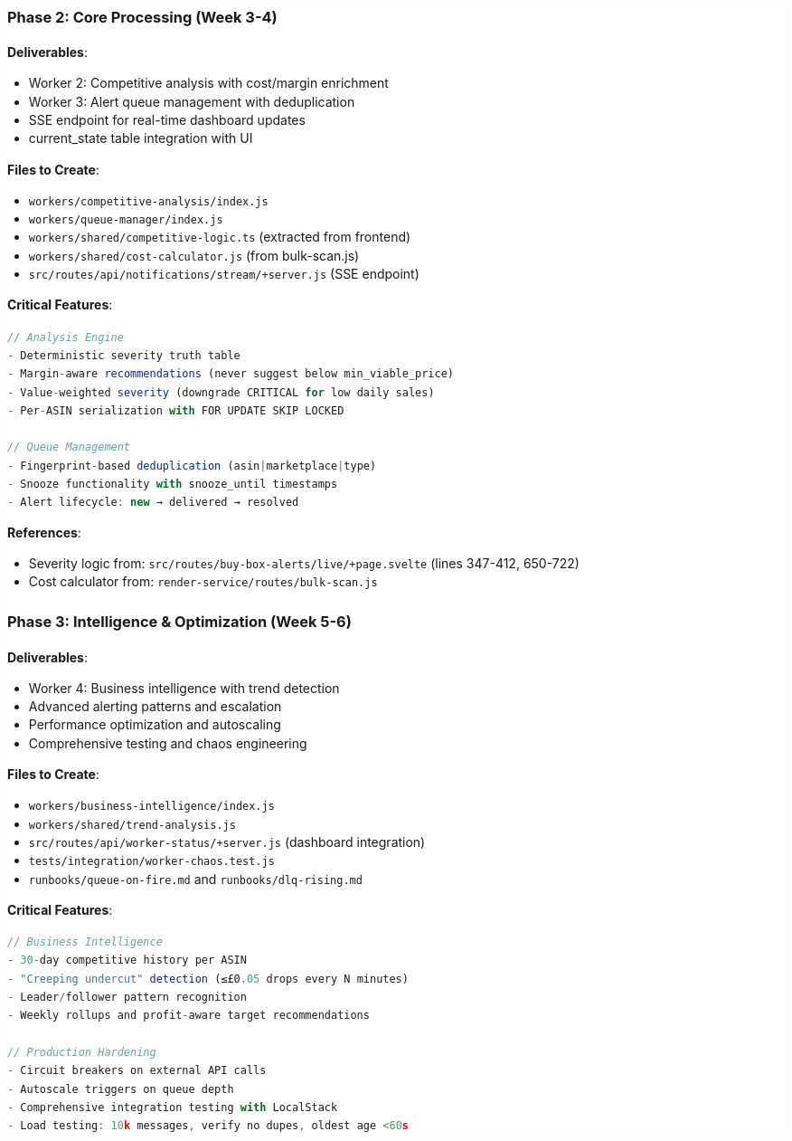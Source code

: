 ### Phase 2: Core Processing (Week 3-4)
**Deliverables**:
- Worker 2: Competitive analysis with cost/margin enrichment
- Worker 3: Alert queue management with deduplication
- SSE endpoint for real-time dashboard updates
- current_state table integration with UI

**Files to Create**:
- `workers/competitive-analysis/index.js`
- `workers/queue-manager/index.js`  
- `workers/shared/competitive-logic.ts` (extracted from frontend)
- `workers/shared/cost-calculator.js` (from bulk-scan.js)
- `src/routes/api/notifications/stream/+server.js` (SSE endpoint)

**Critical Features**:
```javascript
// Analysis Engine
- Deterministic severity truth table
- Margin-aware recommendations (never suggest below min_viable_price)
- Value-weighted severity (downgrade CRITICAL for low daily sales)
- Per-ASIN serialization with FOR UPDATE SKIP LOCKED

// Queue Management  
- Fingerprint-based deduplication (asin|marketplace|type)
- Snooze functionality with snooze_until timestamps
- Alert lifecycle: new → delivered → resolved
```

**References**:
- Severity logic from: `src/routes/buy-box-alerts/live/+page.svelte` (lines 347-412, 650-722)
- Cost calculator from: `render-service/routes/bulk-scan.js`

### Phase 3: Intelligence & Optimization (Week 5-6)
**Deliverables**:
- Worker 4: Business intelligence with trend detection
- Advanced alerting patterns and escalation
- Performance optimization and autoscaling
- Comprehensive testing and chaos engineering

**Files to Create**:
- `workers/business-intelligence/index.js`
- `workers/shared/trend-analysis.js`
- `src/routes/api/worker-status/+server.js` (dashboard integration)
- `tests/integration/worker-chaos.test.js`
- `runbooks/queue-on-fire.md` and `runbooks/dlq-rising.md`

**Critical Features**:
```javascript
// Business Intelligence
- 30-day competitive history per ASIN
- "Creeping undercut" detection (≤£0.05 drops every N minutes)
- Leader/follower pattern recognition
- Weekly rollups and profit-aware target recommendations

// Production Hardening
- Circuit breakers on external API calls
- Autoscale triggers on queue depth
- Comprehensive integration testing with LocalStack
- Load testing: 10k messages, verify no dupes, oldest age <60s
```

